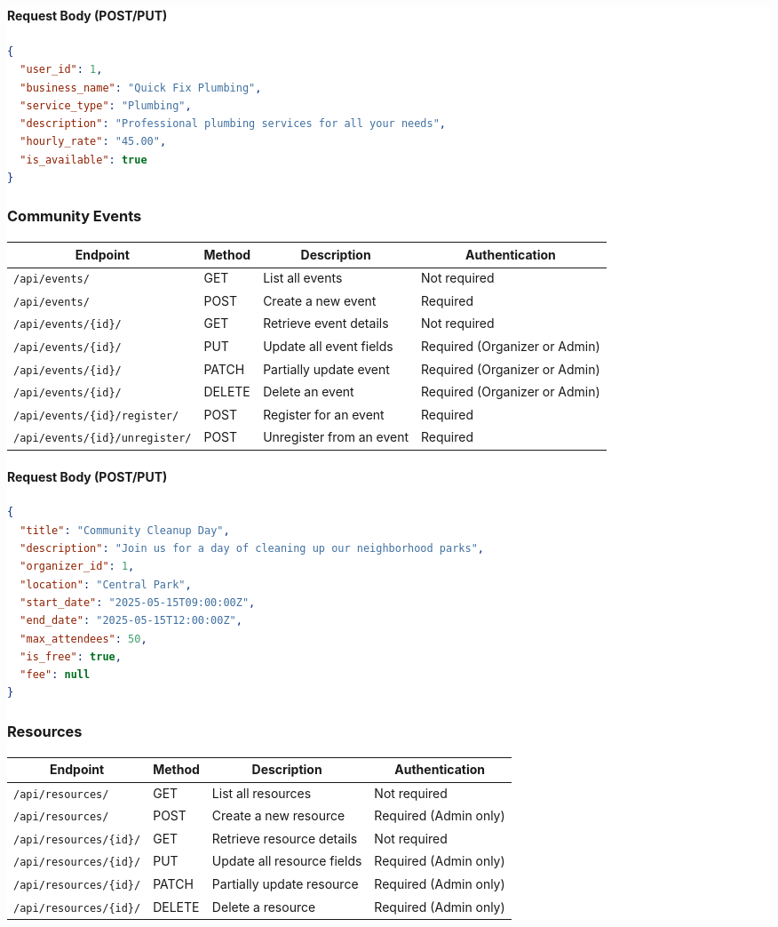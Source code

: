 #### Request Body (POST/PUT)

```json
{
  "user_id": 1,
  "business_name": "Quick Fix Plumbing",
  "service_type": "Plumbing",
  "description": "Professional plumbing services for all your needs",
  "hourly_rate": "45.00",
  "is_available": true
}
```

### Community Events

| Endpoint | Method | Description | Authentication |
|----------|--------|-------------|----------------|
| `/api/events/` | GET | List all events | Not required |
| `/api/events/` | POST | Create a new event | Required |
| `/api/events/{id}/` | GET | Retrieve event details | Not required |
| `/api/events/{id}/` | PUT | Update all event fields | Required (Organizer or Admin) |
| `/api/events/{id}/` | PATCH | Partially update event | Required (Organizer or Admin) |
| `/api/events/{id}/` | DELETE | Delete an event | Required (Organizer or Admin) |
| `/api/events/{id}/register/` | POST | Register for an event | Required |
| `/api/events/{id}/unregister/` | POST | Unregister from an event | Required |

#### Request Body (POST/PUT)

```json
{
  "title": "Community Cleanup Day",
  "description": "Join us for a day of cleaning up our neighborhood parks",
  "organizer_id": 1,
  "location": "Central Park",
  "start_date": "2025-05-15T09:00:00Z",
  "end_date": "2025-05-15T12:00:00Z",
  "max_attendees": 50,
  "is_free": true,
  "fee": null
}
```

### Resources

| Endpoint | Method | Description | Authentication |
|----------|--------|-------------|----------------|
| `/api/resources/` | GET | List all resources | Not required |
| `/api/resources/` | POST | Create a new resource | Required (Admin only) |
| `/api/resources/{id}/` | GET | Retrieve resource details | Not required |
| `/api/resources/{id}/` | PUT | Update all resource fields | Required (Admin only) |
| `/api/resources/{id}/` | PATCH | Partially update resource | Required (Admin only) |
| `/api/resources/{id}/` | DELETE | Delete a resource | Required (Admin only) |
